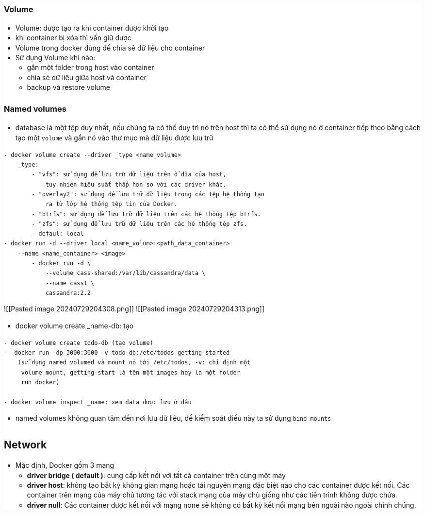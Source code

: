 ### Volume
    
- Volume: được tạo ra khi container được khởi tạo
- khi container bị xóa thì vấn giữ dược
- Volume trong docker dùng để chia sẻ dữ liệu cho container
- Sử dụng Volume khi nào:
    - gắn một folder trong host vào container
    - chia sẻ dữ liệu giữa host và container
    - backup và restore volume
    
    
### Named volumes
- database là một tệp duy nhất, nếu chúng ta có thể duy trì nó trên host thì ta có thể sử dụng nó ở container tiếp theo bằng cách tạo một `volume` và gắn nó vào thư mục mà dữ liệu được lưu trữ

```dockerfile=
- docker volume create --driver _type <name_volume>
    _type: 
        - "vfs": sử dụng để lưu trữ dữ liệu trên ổ đĩa của host, 
            tuy nhiên hiệu suất thấp hơn so với các driver khác.
        - "overlay2": sử dụng để lưu trữ dữ liệu trong các tệp hệ thống tạo 
            ra từ lớp hệ thống tệp tin của Docker.
        - "btrfs": sử dụng để lưu trữ dữ liệu trên các hệ thống tệp btrfs.
        - "zfs": sử dụng để lưu trữ dữ liệu trên các hệ thống tệp zfs.
        - defaul: local
- docker run -d --driver local <name_volum>:<path_data_container> 
    --name <name_container> <image>
        - docker run -d \
            --volume cass-shared:/var/lib/cassandra/data \ 
            --name cass1 \
            cassandra:2.2
```
![[Pasted image 20240729204308.png]]
![[Pasted image 20240729204313.png]]

- docker volume create _name-db: tạo
```javascript=
- docker volume create todo-db (tạo volume)
-  docker run -dp 3000:3000 -v todo-db:/etc/todos getting-started 
    (sử dụng named volumed và mount nó tới /etc/todos, -v: chỉ định một 
     volume mount, getting-start là tên một images hay là một folder 
     run docker)
    
- docker volume inspect _name: xem data được lưu ở đâu
```
    
- named volumes không quan tâm đến nơi lưu dữ liệu, để kiểm soát điều này ta sử dụng `bind mounts`

## Network
- Mặc định, Docker gồm 3 mạng
    - **driver bridge ( default )**: cung cấp kết nối với tất cả container trên cùng một máy
    - **driver host**: không tạo bất kỳ không gian mạng hoặc tài nguyên mạng đặc biệt nào cho các container được kết nối. Các container trên mạng của máy chủ tương tác với stack mạng của máy chủ giống như các tiến trình không được chứa.
    - **driver null**: Các container được kết nối với mạng none sẽ không có bất kỳ kết nối mạng bên ngoài nào ngoài chính chúng.
